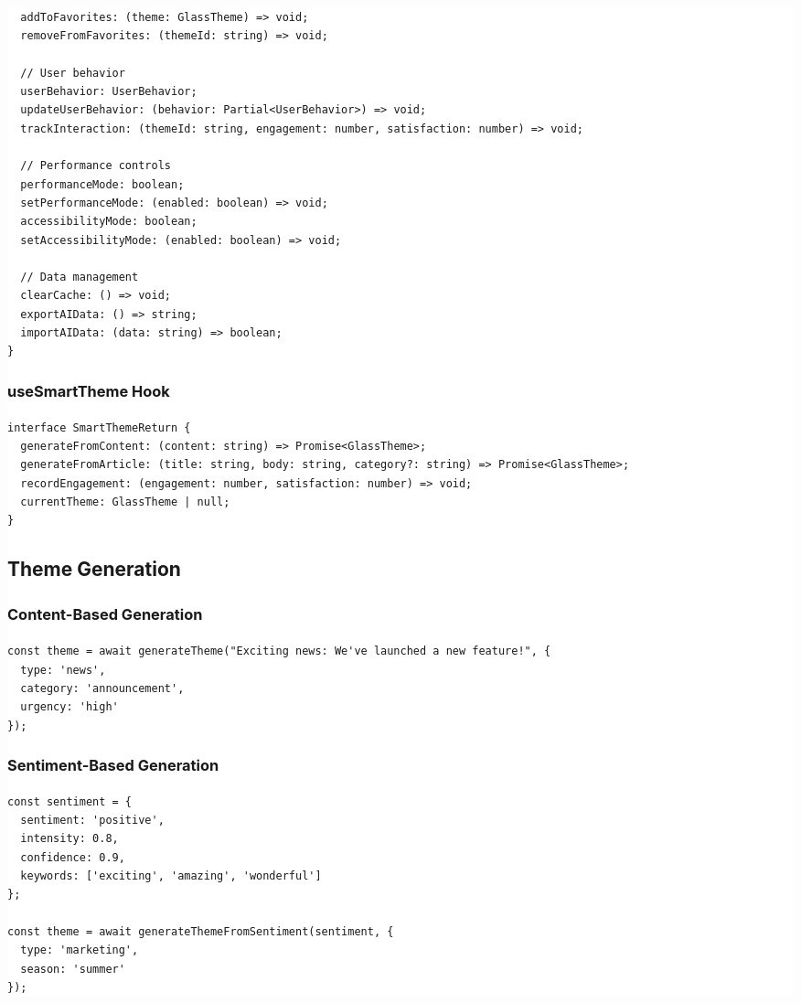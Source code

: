 ```tsx
  addToFavorites: (theme: GlassTheme) => void;
  removeFromFavorites: (themeId: string) => void;

  // User behavior
  userBehavior: UserBehavior;
  updateUserBehavior: (behavior: Partial<UserBehavior>) => void;
  trackInteraction: (themeId: string, engagement: number, satisfaction: number) => void;

  // Performance controls
  performanceMode: boolean;
  setPerformanceMode: (enabled: boolean) => void;
  accessibilityMode: boolean;
  setAccessibilityMode: (enabled: boolean) => void;

  // Data management
  clearCache: () => void;
  exportAIData: () => string;
  importAIData: (data: string) => boolean;
}
```

### useSmartTheme Hook

```tsx
interface SmartThemeReturn {
  generateFromContent: (content: string) => Promise<GlassTheme>;
  generateFromArticle: (title: string, body: string, category?: string) => Promise<GlassTheme>;
  recordEngagement: (engagement: number, satisfaction: number) => void;
  currentTheme: GlassTheme | null;
}
```

## Theme Generation

### Content-Based Generation

```tsx
const theme = await generateTheme("Exciting news: We've launched a new feature!", {
  type: 'news',
  category: 'announcement',
  urgency: 'high'
});
```

### Sentiment-Based Generation

```tsx
const sentiment = {
  sentiment: 'positive',
  intensity: 0.8,
  confidence: 0.9,
  keywords: ['exciting', 'amazing', 'wonderful']
};

const theme = await generateThemeFromSentiment(sentiment, {
  type: 'marketing',
  season: 'summer'
});
```
